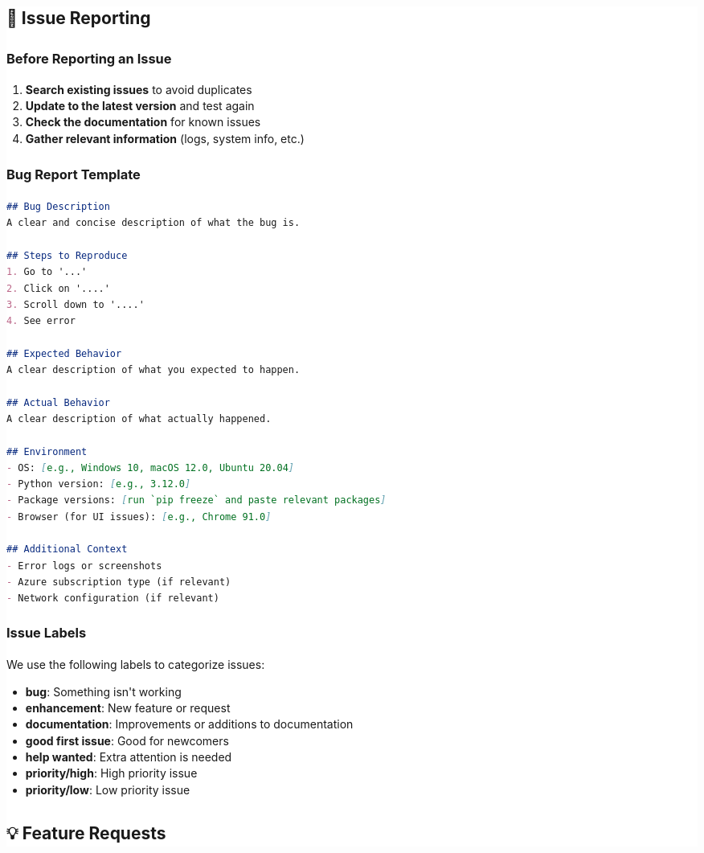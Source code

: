 ## 🐛 Issue Reporting

### Before Reporting an Issue

1. **Search existing issues** to avoid duplicates
2. **Update to the latest version** and test again
3. **Check the documentation** for known issues
4. **Gather relevant information** (logs, system info, etc.)

### Bug Report Template

```markdown
## Bug Description
A clear and concise description of what the bug is.

## Steps to Reproduce
1. Go to '...'
2. Click on '....'
3. Scroll down to '....'
4. See error

## Expected Behavior
A clear description of what you expected to happen.

## Actual Behavior
A clear description of what actually happened.

## Environment
- OS: [e.g., Windows 10, macOS 12.0, Ubuntu 20.04]
- Python version: [e.g., 3.12.0]
- Package versions: [run `pip freeze` and paste relevant packages]
- Browser (for UI issues): [e.g., Chrome 91.0]

## Additional Context
- Error logs or screenshots
- Azure subscription type (if relevant)
- Network configuration (if relevant)
```

### Issue Labels

We use the following labels to categorize issues:

- **bug**: Something isn't working
- **enhancement**: New feature or request
- **documentation**: Improvements or additions to documentation
- **good first issue**: Good for newcomers
- **help wanted**: Extra attention is needed
- **priority/high**: High priority issue
- **priority/low**: Low priority issue

## 💡 Feature Requests
